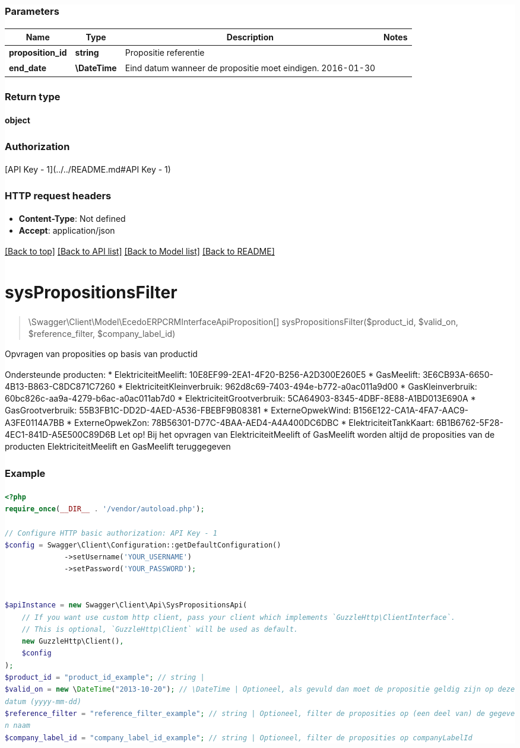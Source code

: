 ### Parameters

Name | Type | Description  | Notes
------------- | ------------- | ------------- | -------------
 **proposition_id** | **string**| Propositie referentie |
 **end_date** | **\DateTime**| Eind datum wanneer de propositie moet eindigen. 2016-01-30 |

### Return type

**object**

### Authorization

[API Key - 1](../../README.md#API Key - 1)

### HTTP request headers

 - **Content-Type**: Not defined
 - **Accept**: application/json

[[Back to top]](#) [[Back to API list]](../../README.md#documentation-for-api-endpoints) [[Back to Model list]](../../README.md#documentation-for-models) [[Back to README]](../../README.md)

# **sysPropositionsFilter**
> \Swagger\Client\Model\EcedoERPCRMInterfaceApiProposition[] sysPropositionsFilter($product_id, $valid_on, $reference_filter, $company_label_id)

Opvragen van proposities op basis van productid

Ondersteunde producten:  * ElektriciteitMeelift: 10E8EF99-2EA1-4F20-B256-A2D300E260E5  * GasMeelift: 3E6CB93A-6650-4B13-B863-C8DC871C7260  * ElektriciteitKleinverbruik: 962d8c69-7403-494e-b772-a0ac011a9d00  * GasKleinverbruik: 60bc826c-aa9a-4279-b6ac-a0ac011ab7d0  * ElektriciteitGrootverbruik: 5CA64903-8345-4DBF-8E88-A1BD013E690A  * GasGrootverbruik: 55B3FB1C-DD2D-4AED-A536-FBEBF9B08381  * ExterneOpwekWind: B156E122-CA1A-4FA7-AAC9-A3FE0114A7BB  * ExterneOpwekZon: 78B56301-D77C-4BAA-AED4-A4A400DC6DBC  * ElektriciteitTankKaart: 6B1B6762-5F28-4EC1-841D-A5E500C89D6B    Let op! Bij het opvragen van ElektriciteitMeelift of GasMeelift worden altijd de proposities van de producten ElektriciteitMeelift en GasMeelift teruggegeven

### Example
```php
<?php
require_once(__DIR__ . '/vendor/autoload.php');

// Configure HTTP basic authorization: API Key - 1
$config = Swagger\Client\Configuration::getDefaultConfiguration()
              ->setUsername('YOUR_USERNAME')
              ->setPassword('YOUR_PASSWORD');


$apiInstance = new Swagger\Client\Api\SysPropositionsApi(
    // If you want use custom http client, pass your client which implements `GuzzleHttp\ClientInterface`.
    // This is optional, `GuzzleHttp\Client` will be used as default.
    new GuzzleHttp\Client(),
    $config
);
$product_id = "product_id_example"; // string | 
$valid_on = new \DateTime("2013-10-20"); // \DateTime | Optioneel, als gevuld dan moet de propositie geldig zijn op deze datum (yyyy-mm-dd)
$reference_filter = "reference_filter_example"; // string | Optioneel, filter de proposities op (een deel van) de gegeven naam
$company_label_id = "company_label_id_example"; // string | Optioneel, filter de proposities op companyLabelId

```